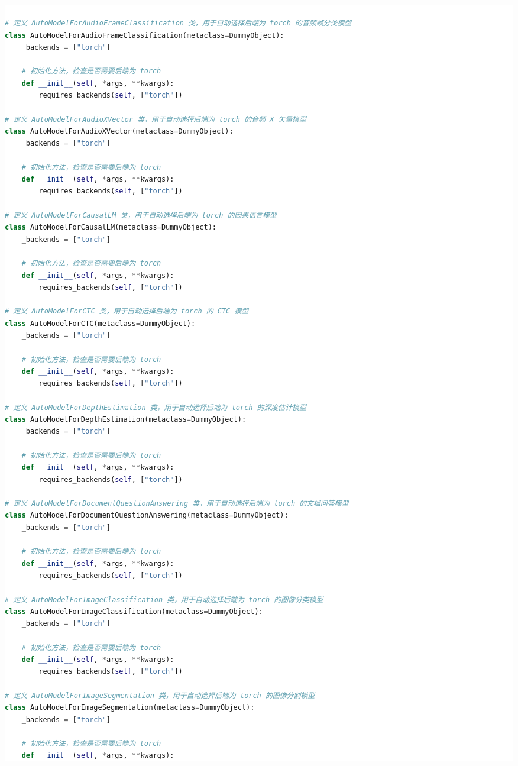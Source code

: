 ```py

# 定义 AutoModelForAudioFrameClassification 类，用于自动选择后端为 torch 的音频帧分类模型
class AutoModelForAudioFrameClassification(metaclass=DummyObject):
    _backends = ["torch"]

    # 初始化方法，检查是否需要后端为 torch
    def __init__(self, *args, **kwargs):
        requires_backends(self, ["torch"])

# 定义 AutoModelForAudioXVector 类，用于自动选择后端为 torch 的音频 X 矢量模型
class AutoModelForAudioXVector(metaclass=DummyObject):
    _backends = ["torch"]

    # 初始化方法，检查是否需要后端为 torch
    def __init__(self, *args, **kwargs):
        requires_backends(self, ["torch"])

# 定义 AutoModelForCausalLM 类，用于自动选择后端为 torch 的因果语言模型
class AutoModelForCausalLM(metaclass=DummyObject):
    _backends = ["torch"]

    # 初始化方法，检查是否需要后端为 torch
    def __init__(self, *args, **kwargs):
        requires_backends(self, ["torch"])

# 定义 AutoModelForCTC 类，用于自动选择后端为 torch 的 CTC 模型
class AutoModelForCTC(metaclass=DummyObject):
    _backends = ["torch"]

    # 初始化方法，检查是否需要后端为 torch
    def __init__(self, *args, **kwargs):
        requires_backends(self, ["torch"])

# 定义 AutoModelForDepthEstimation 类，用于自动选择后端为 torch 的深度估计模型
class AutoModelForDepthEstimation(metaclass=DummyObject):
    _backends = ["torch"]

    # 初始化方法，检查是否需要后端为 torch
    def __init__(self, *args, **kwargs):
        requires_backends(self, ["torch"])

# 定义 AutoModelForDocumentQuestionAnswering 类，用于自动选择后端为 torch 的文档问答模型
class AutoModelForDocumentQuestionAnswering(metaclass=DummyObject):
    _backends = ["torch"]

    # 初始化方法，检查是否需要后端为 torch
    def __init__(self, *args, **kwargs):
        requires_backends(self, ["torch"])

# 定义 AutoModelForImageClassification 类，用于自动选择后端为 torch 的图像分类模型
class AutoModelForImageClassification(metaclass=DummyObject):
    _backends = ["torch"]

    # 初始化方法，检查是否需要后端为 torch
    def __init__(self, *args, **kwargs):
        requires_backends(self, ["torch"])

# 定义 AutoModelForImageSegmentation 类，用于自动选择后端为 torch 的图像分割模型
class AutoModelForImageSegmentation(metaclass=DummyObject):
    _backends = ["torch"]

    # 初始化方法，检查是否需要后端为 torch
    def __init__(self, *args, **kwargs):
```